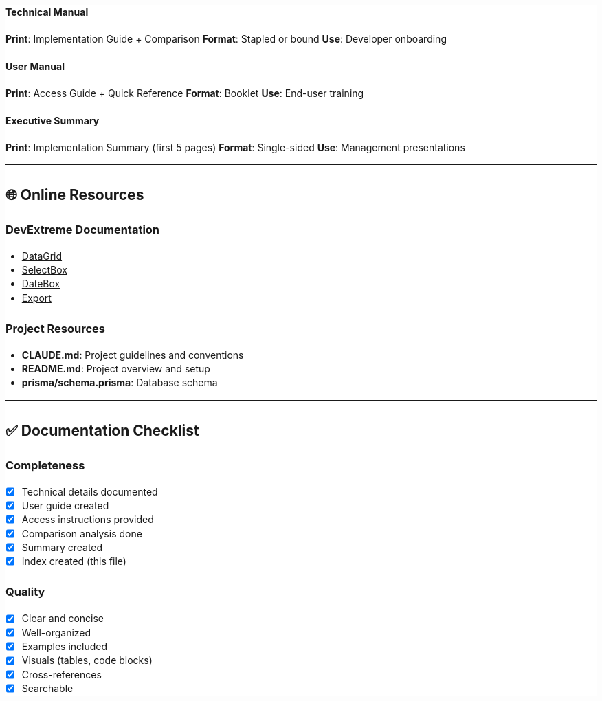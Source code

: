 #### Technical Manual
**Print**: Implementation Guide + Comparison
**Format**: Stapled or bound
**Use**: Developer onboarding

#### User Manual
**Print**: Access Guide + Quick Reference
**Format**: Booklet
**Use**: End-user training

#### Executive Summary
**Print**: Implementation Summary (first 5 pages)
**Format**: Single-sided
**Use**: Management presentations

---

## 🌐 Online Resources

### DevExtreme Documentation
- [DataGrid](https://js.devexpress.com/React/Documentation/Guide/Widgets/DataGrid/)
- [SelectBox](https://js.devexpress.com/React/Documentation/Guide/Widgets/SelectBox/)
- [DateBox](https://js.devexpress.com/React/Documentation/Guide/Widgets/DateBox/)
- [Export](https://js.devexpress.com/React/Documentation/Guide/Widgets/DataGrid/Exporting/)

### Project Resources
- **CLAUDE.md**: Project guidelines and conventions
- **README.md**: Project overview and setup
- **prisma/schema.prisma**: Database schema

---

## ✅ Documentation Checklist

### Completeness
- [x] Technical details documented
- [x] User guide created
- [x] Access instructions provided
- [x] Comparison analysis done
- [x] Summary created
- [x] Index created (this file)

### Quality
- [x] Clear and concise
- [x] Well-organized
- [x] Examples included
- [x] Visuals (tables, code blocks)
- [x] Cross-references
- [x] Searchable
